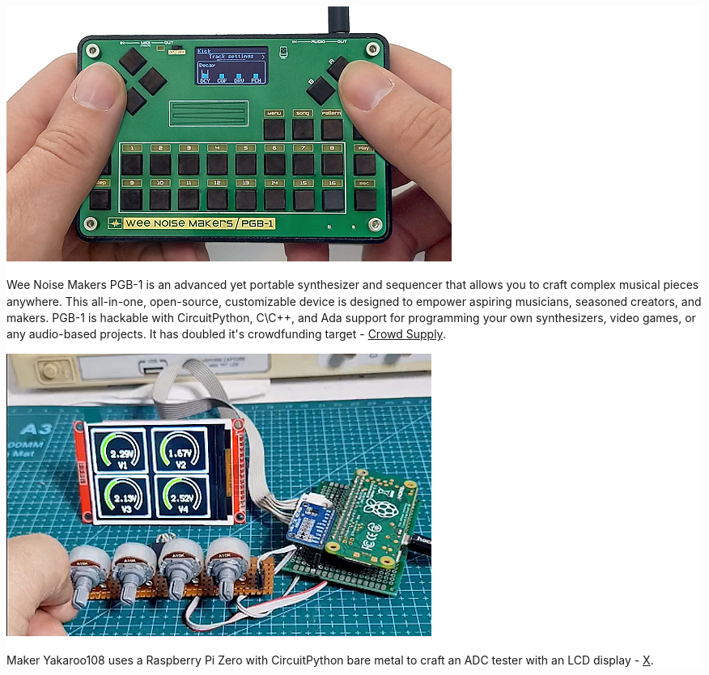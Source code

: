 [![Wee Noise Makers PGB-1](../assets/20241216/20241216wee.jpg)](https://www.crowdsupply.com/wee-noise-makers/wee-noise-makers-pgb-1)

Wee Noise Makers PGB-1 is an advanced yet portable synthesizer and sequencer that allows you to craft complex musical pieces anywhere. This all-in-one, open-source, customizable device is designed to empower aspiring musicians, seasoned creators, and makers. PGB-1 is hackable with CircuitPython, C\C++, and Ada support for programming your own synthesizers, video games, or any audio-based projects. It has doubled it's crowdfunding target - [Crowd Supply](https://www.crowdsupply.com/wee-noise-makers/wee-noise-makers-pgb-1).

[![RaspberryPi ZERO No OS /Circuitpython Test ADC Multi Voltmeter](../assets/20241216/20241216vm.jpg)](https://x.com/Yakroo5077/status/1867118947792982297?t=rgP5bMX2q8lfPqk0cOMtlQ&s=03)

Maker Yakaroo108 uses a Raspberry Pi Zero with CircuitPython bare metal to craft an ADC tester with an LCD display - [X](https://x.com/Yakroo5077/status/1867118947792982297?t=rgP5bMX2q8lfPqk0cOMtlQ&s=03).
